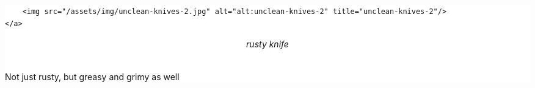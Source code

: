         <img src="/assets/img/unclean-knives-2.jpg" alt="alt:unclean-knives-2" title="unclean-knives-2"/>
    </a>
</p><center><i>rusty knife</i></center><br />
 
Not just rusty, but greasy and grimy as well
<p>
    <a href="/assets/img/unclean-knives-3.jpg">